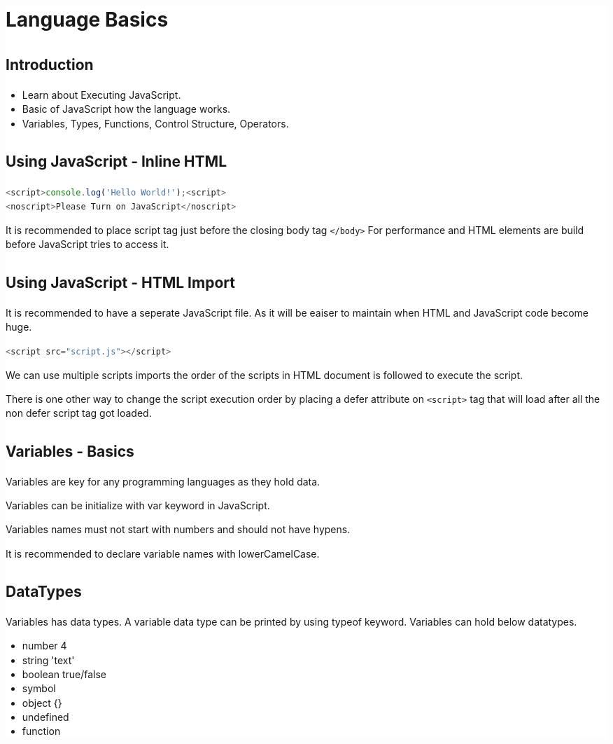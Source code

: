 # Language Basics

## Introduction

* Learn about Executing JavaScript.
* Basic of JavaScript how the language works.
* Variables, Types, Functions, Control Structure, Operators.

## Using JavaScript - Inline HTML

```javascript
<script>console.log('Hello World!');<script>
<noscript>Please Turn on JavaScript</noscript>
```

It is recommended to place script tag just before the closing body tag ```</body>``` For performance and HTML elements are build before JavaScript tries to access it.

## Using JavaScript - HTML Import

It is recommended to have a seperate JavaScript file. As it will be eaiser to maintain when HTML and JavaScript code become huge.

```javascript
<script src="script.js"></script>
```

We can use multiple scripts imports the order of the scripts in HTML document is followed to execute the script.

There is one other way to change the script execution order by placing a defer attribute on ```<script>``` tag that will load after all
the non defer script tag got loaded.

## Variables - Basics

Variables are key for any programming languages as they hold data.

Variables can be initialize with var keyword in JavaScript.

Variables names must not start with numbers and should not have hypens.

It is recommended to declare variable names with lowerCamelCase.

## DataTypes

Variables has data types. A variable data type can be printed by using typeof keyword. Variables can hold below datatypes.

* number 4
* string 'text'
* boolean true/false
* symbol
* object {}
* undefined
* function
